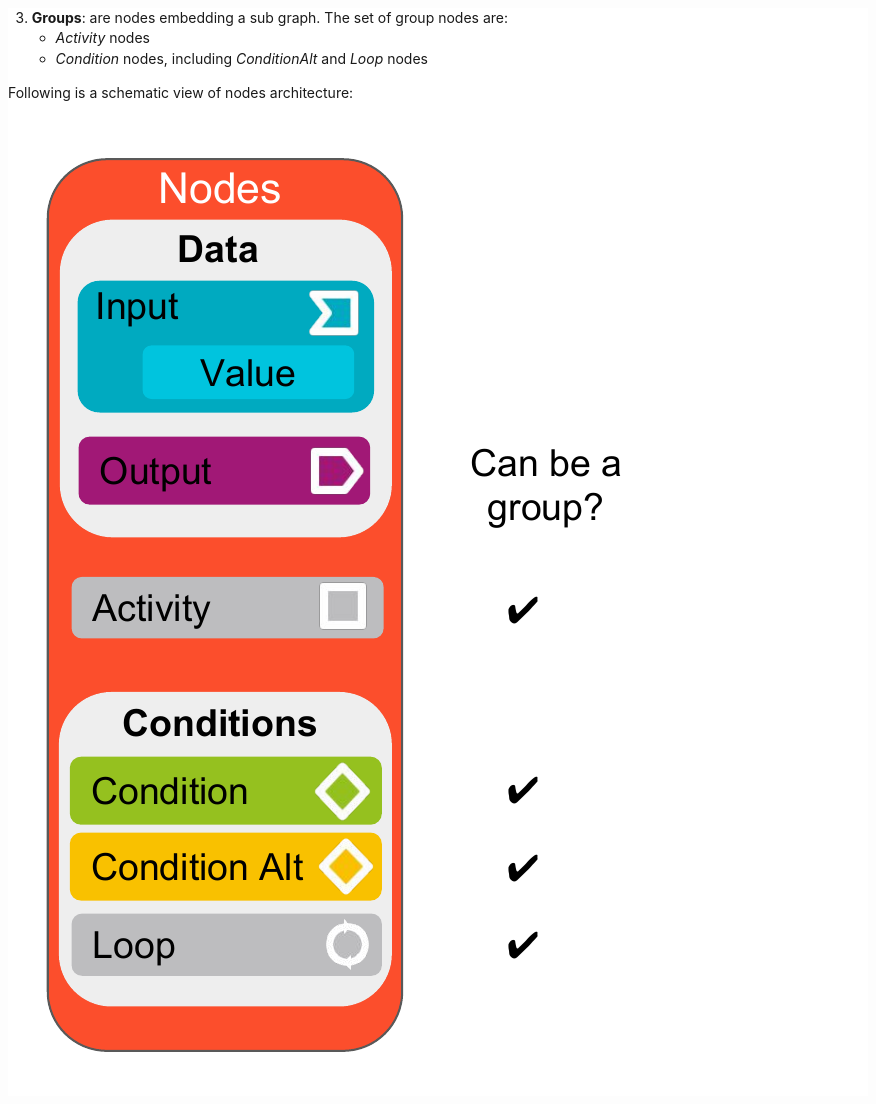  3. **Groups**: are nodes embedding a sub graph. The set of group nodes are:
    * *Activity* nodes
    * *Condition* nodes, including *ConditionAlt* and *Loop* nodes

Following is a schematic view of nodes architecture:

![node arch](images/nodes_arch.png)
